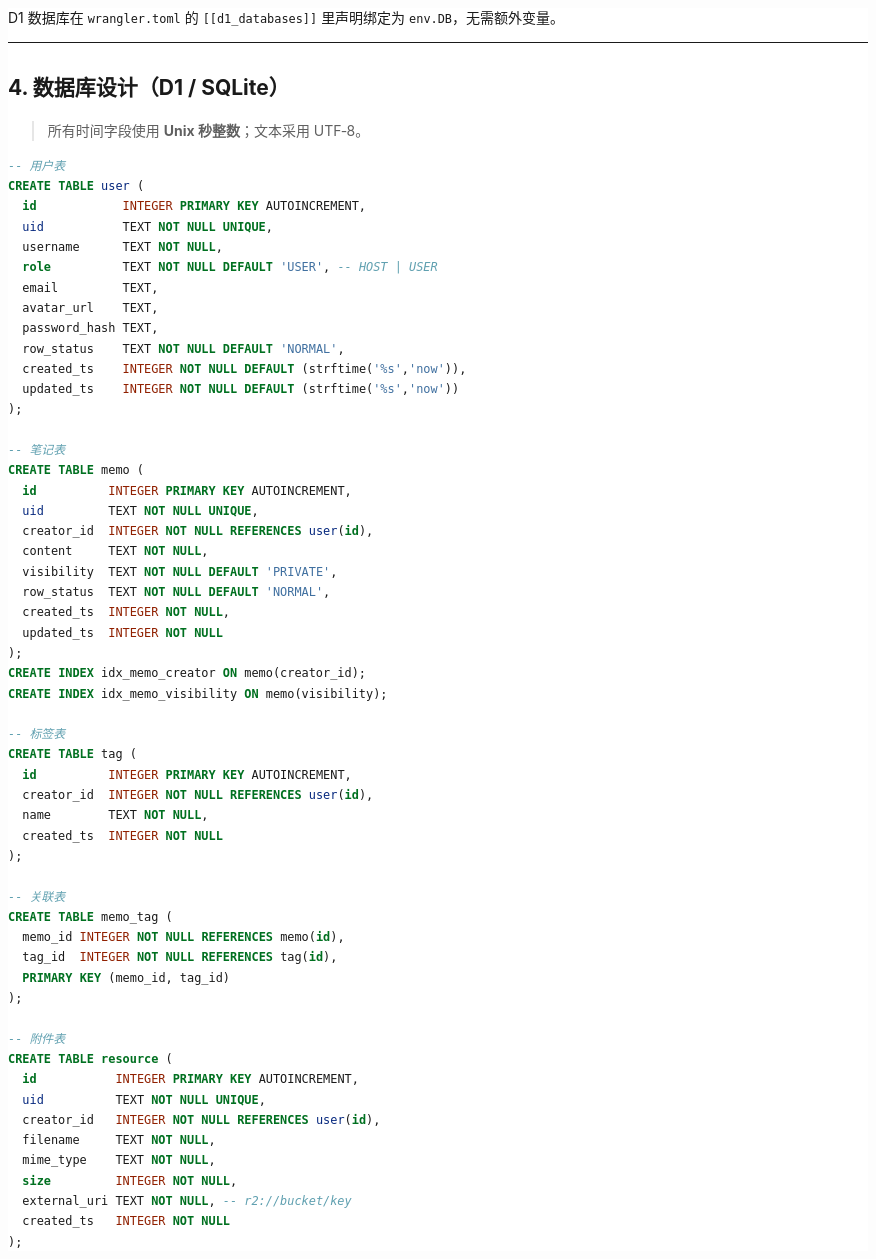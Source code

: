 D1 数据库在 `wrangler.toml` 的 `[[d1_databases]]` 里声明绑定为 `env.DB`，无需额外变量。

---

## 4. 数据库设计（D1 / SQLite）

> 所有时间字段使用 **Unix 秒整数**；文本采用 UTF‑8。

```sql
-- 用户表
CREATE TABLE user (
  id            INTEGER PRIMARY KEY AUTOINCREMENT,
  uid           TEXT NOT NULL UNIQUE,
  username      TEXT NOT NULL,
  role          TEXT NOT NULL DEFAULT 'USER', -- HOST | USER
  email         TEXT,
  avatar_url    TEXT,
  password_hash TEXT,
  row_status    TEXT NOT NULL DEFAULT 'NORMAL',
  created_ts    INTEGER NOT NULL DEFAULT (strftime('%s','now')),
  updated_ts    INTEGER NOT NULL DEFAULT (strftime('%s','now'))
);

-- 笔记表
CREATE TABLE memo (
  id          INTEGER PRIMARY KEY AUTOINCREMENT,
  uid         TEXT NOT NULL UNIQUE,
  creator_id  INTEGER NOT NULL REFERENCES user(id),
  content     TEXT NOT NULL,
  visibility  TEXT NOT NULL DEFAULT 'PRIVATE',
  row_status  TEXT NOT NULL DEFAULT 'NORMAL',
  created_ts  INTEGER NOT NULL,
  updated_ts  INTEGER NOT NULL
);
CREATE INDEX idx_memo_creator ON memo(creator_id);
CREATE INDEX idx_memo_visibility ON memo(visibility);

-- 标签表
CREATE TABLE tag (
  id          INTEGER PRIMARY KEY AUTOINCREMENT,
  creator_id  INTEGER NOT NULL REFERENCES user(id),
  name        TEXT NOT NULL,
  created_ts  INTEGER NOT NULL
);

-- 关联表
CREATE TABLE memo_tag (
  memo_id INTEGER NOT NULL REFERENCES memo(id),
  tag_id  INTEGER NOT NULL REFERENCES tag(id),
  PRIMARY KEY (memo_id, tag_id)
);

-- 附件表
CREATE TABLE resource (
  id           INTEGER PRIMARY KEY AUTOINCREMENT,
  uid          TEXT NOT NULL UNIQUE,
  creator_id   INTEGER NOT NULL REFERENCES user(id),
  filename     TEXT NOT NULL,
  mime_type    TEXT NOT NULL,
  size         INTEGER NOT NULL,
  external_uri TEXT NOT NULL, -- r2://bucket/key
  created_ts   INTEGER NOT NULL
);

```